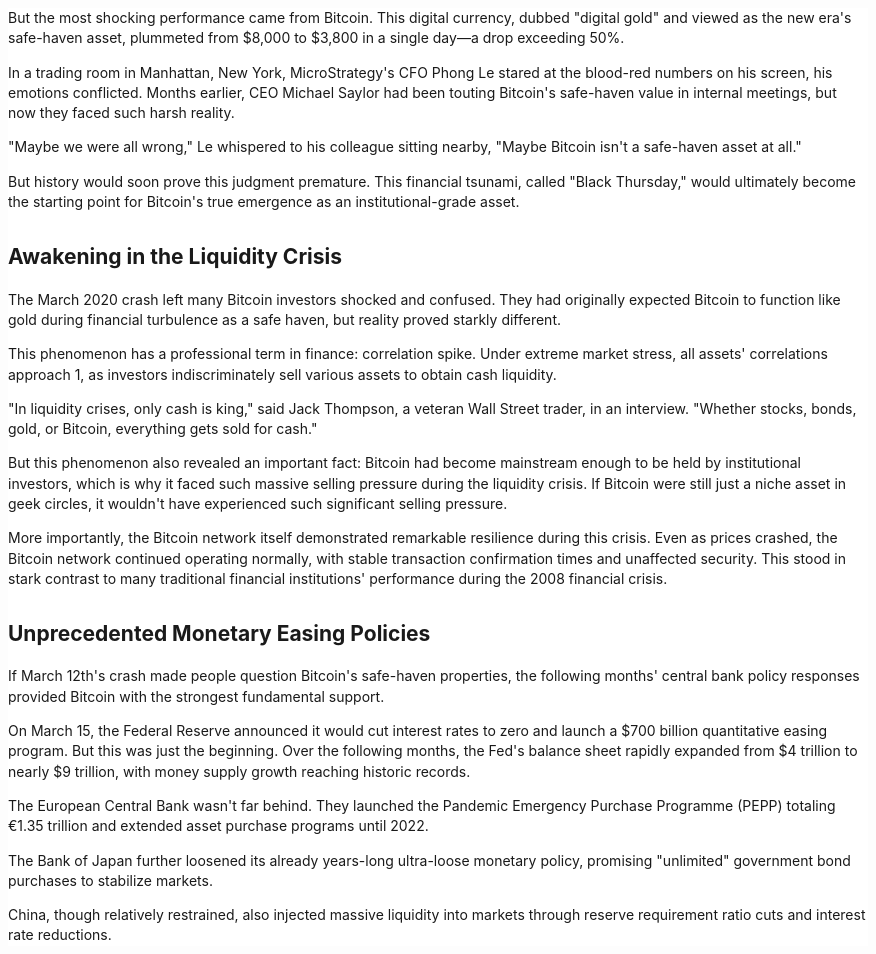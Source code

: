 But the most shocking performance came from Bitcoin. This digital currency, dubbed "digital gold" and viewed as the new era's safe-haven asset, plummeted from $8,000 to $3,800 in a single day—a drop exceeding 50%.

In a trading room in Manhattan, New York, MicroStrategy's CFO Phong Le stared at the blood-red numbers on his screen, his emotions conflicted. Months earlier, CEO Michael Saylor had been touting Bitcoin's safe-haven value in internal meetings, but now they faced such harsh reality.

"Maybe we were all wrong," Le whispered to his colleague sitting nearby, "Maybe Bitcoin isn't a safe-haven asset at all."

But history would soon prove this judgment premature. This financial tsunami, called "Black Thursday," would ultimately become the starting point for Bitcoin's true emergence as an institutional-grade asset.

## Awakening in the Liquidity Crisis

The March 2020 crash left many Bitcoin investors shocked and confused. They had originally expected Bitcoin to function like gold during financial turbulence as a safe haven, but reality proved starkly different.

This phenomenon has a professional term in finance: correlation spike. Under extreme market stress, all assets' correlations approach 1, as investors indiscriminately sell various assets to obtain cash liquidity.

"In liquidity crises, only cash is king," said Jack Thompson, a veteran Wall Street trader, in an interview. "Whether stocks, bonds, gold, or Bitcoin, everything gets sold for cash."

But this phenomenon also revealed an important fact: Bitcoin had become mainstream enough to be held by institutional investors, which is why it faced such massive selling pressure during the liquidity crisis. If Bitcoin were still just a niche asset in geek circles, it wouldn't have experienced such significant selling pressure.

More importantly, the Bitcoin network itself demonstrated remarkable resilience during this crisis. Even as prices crashed, the Bitcoin network continued operating normally, with stable transaction confirmation times and unaffected security. This stood in stark contrast to many traditional financial institutions' performance during the 2008 financial crisis.

## Unprecedented Monetary Easing Policies

If March 12th's crash made people question Bitcoin's safe-haven properties, the following months' central bank policy responses provided Bitcoin with the strongest fundamental support.

On March 15, the Federal Reserve announced it would cut interest rates to zero and launch a $700 billion quantitative easing program. But this was just the beginning. Over the following months, the Fed's balance sheet rapidly expanded from $4 trillion to nearly $9 trillion, with money supply growth reaching historic records.

The European Central Bank wasn't far behind. They launched the Pandemic Emergency Purchase Programme (PEPP) totaling €1.35 trillion and extended asset purchase programs until 2022.

The Bank of Japan further loosened its already years-long ultra-loose monetary policy, promising "unlimited" government bond purchases to stabilize markets.

China, though relatively restrained, also injected massive liquidity into markets through reserve requirement ratio cuts and interest rate reductions.
